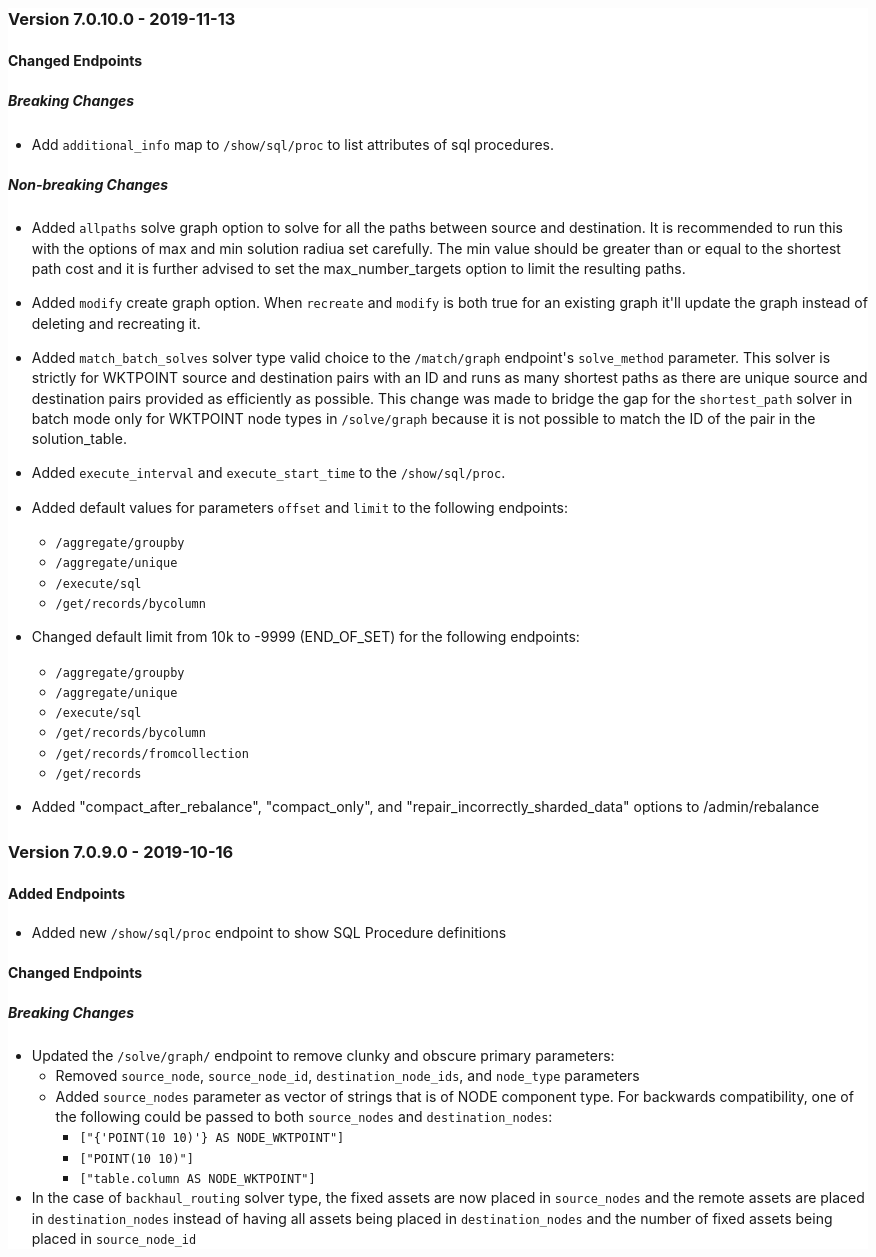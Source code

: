 ### Version 7.0.10.0 - 2019-11-13

#### Changed Endpoints

##### Breaking Changes
-   Add ``additional_info`` map to ``/show/sql/proc`` to list attributes of sql procedures.

##### Non-breaking Changes
- Added ``allpaths`` solve graph option to solve for all the paths between source and destination.
  It is recommended to run this with the options of max and min solution radiua set carefully.
  The min value should be greater than or equal to the shortest path cost and it is further advised to set the
  max_number_targets option to limit the resulting paths.

- Added ``modify`` create graph option. When ``recreate`` and ``modify`` is both true for
  an existing graph it'll update the graph instead of deleting and recreating it.

- Added ``match_batch_solves`` solver type valid choice to the ``/match/graph``
  endpoint's ``solve_method`` parameter. This solver is strictly for WKTPOINT
  source and destination pairs with an ID and runs as many shortest paths as
  there are unique source and destination pairs provided as efficiently as
  possible. This change was made to bridge the gap for the ``shortest_path``
  solver in batch mode only for WKTPOINT node types in ``/solve/graph`` because
  it is not possible to match the ID of the pair in the solution_table.
- Added ``execute_interval`` and ``execute_start_time`` to the ``/show/sql/proc``.
- Added default values for parameters ``offset`` and ``limit`` to the following
  endpoints:
    - ``/aggregate/groupby``
    - ``/aggregate/unique``
    - ``/execute/sql``
    - ``/get/records/bycolumn``
- Changed default limit from 10k to -9999 (END_OF_SET) for the following endpoints:
    - ``/aggregate/groupby``
    - ``/aggregate/unique``
    - ``/execute/sql``
    - ``/get/records/bycolumn``
    - ``/get/records/fromcollection``
    - ``/get/records``
- Added "compact_after_rebalance", "compact_only", and "repair_incorrectly_sharded_data" options to /admin/rebalance


### Version 7.0.9.0 - 2019-10-16

#### Added Endpoints

- Added new ``/show/sql/proc`` endpoint to show SQL Procedure definitions

#### Changed Endpoints

##### Breaking Changes

- Updated the ``/solve/graph/`` endpoint to remove clunky and obscure primary parameters:
    - Removed ``source_node``, ``source_node_id``, ``destination_node_ids``, and ``node_type`` parameters
    - Added ``source_nodes`` parameter as vector of strings that is of NODE component type. For backwards compatibility, one of the following could be passed to both ``source_nodes`` and ``destination_nodes``:
        - ``["{'POINT(10 10)'} AS NODE_WKTPOINT"]``
        - ``["POINT(10 10)"]``
        - ``["table.column AS NODE_WKTPOINT"]``
- In the case of ``backhaul_routing`` solver type, the fixed assets are now placed in ``source_nodes`` and the remote assets are placed in ``destination_nodes`` instead of having all assets being placed in ``destination_nodes`` and the number of fixed assets being placed in ``source_node_id``
